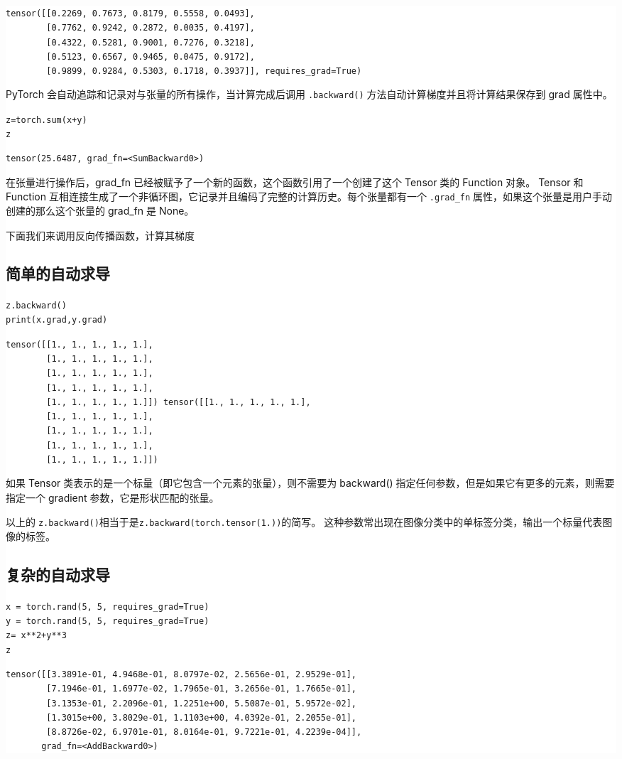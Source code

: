 ```
tensor([[0.2269, 0.7673, 0.8179, 0.5558, 0.0493],
        [0.7762, 0.9242, 0.2872, 0.0035, 0.4197],
        [0.4322, 0.5281, 0.9001, 0.7276, 0.3218],
        [0.5123, 0.6567, 0.9465, 0.0475, 0.9172],
        [0.9899, 0.9284, 0.5303, 0.1718, 0.3937]], requires_grad=True)
```

PyTorch 会自动追踪和记录对与张量的所有操作，当计算完成后调用 `.backward()` 方法自动计算梯度并且将计算结果保存到 grad 属性中。

```
z=torch.sum(x+y)
z
```

```
tensor(25.6487, grad_fn=<SumBackward0>)
```

在张量进行操作后，grad_fn 已经被赋予了一个新的函数，这个函数引用了一个创建了这个 Tensor 类的 Function 对象。 Tensor 和 Function 互相连接生成了一个非循环图，它记录并且编码了完整的计算历史。每个张量都有一个 `.grad_fn` 属性，如果这个张量是用户手动创建的那么这个张量的 grad_fn 是 None。

下面我们来调用反向传播函数，计算其梯度

## 简单的自动求导
```
z.backward()
print(x.grad,y.grad)
```

```
tensor([[1., 1., 1., 1., 1.],
        [1., 1., 1., 1., 1.],
        [1., 1., 1., 1., 1.],
        [1., 1., 1., 1., 1.],
        [1., 1., 1., 1., 1.]]) tensor([[1., 1., 1., 1., 1.],
        [1., 1., 1., 1., 1.],
        [1., 1., 1., 1., 1.],
        [1., 1., 1., 1., 1.],
        [1., 1., 1., 1., 1.]])
```

如果 Tensor 类表示的是一个标量（即它包含一个元素的张量），则不需要为 backward() 指定任何参数，但是如果它有更多的元素，则需要指定一个 gradient 参数，它是形状匹配的张量。

以上的 `z.backward()`相当于是`z.backward(torch.tensor(1.))`的简写。 这种参数常出现在图像分类中的单标签分类，输出一个标量代表图像的标签。

## 复杂的自动求导

```
x = torch.rand(5, 5, requires_grad=True)
y = torch.rand(5, 5, requires_grad=True)
z= x**2+y**3
z
```

```
tensor([[3.3891e-01, 4.9468e-01, 8.0797e-02, 2.5656e-01, 2.9529e-01],
        [7.1946e-01, 1.6977e-02, 1.7965e-01, 3.2656e-01, 1.7665e-01],
        [3.1353e-01, 2.2096e-01, 1.2251e+00, 5.5087e-01, 5.9572e-02],
        [1.3015e+00, 3.8029e-01, 1.1103e+00, 4.0392e-01, 2.2055e-01],
        [8.8726e-02, 6.9701e-01, 8.0164e-01, 9.7221e-01, 4.2239e-04]],
       grad_fn=<AddBackward0>)
```
